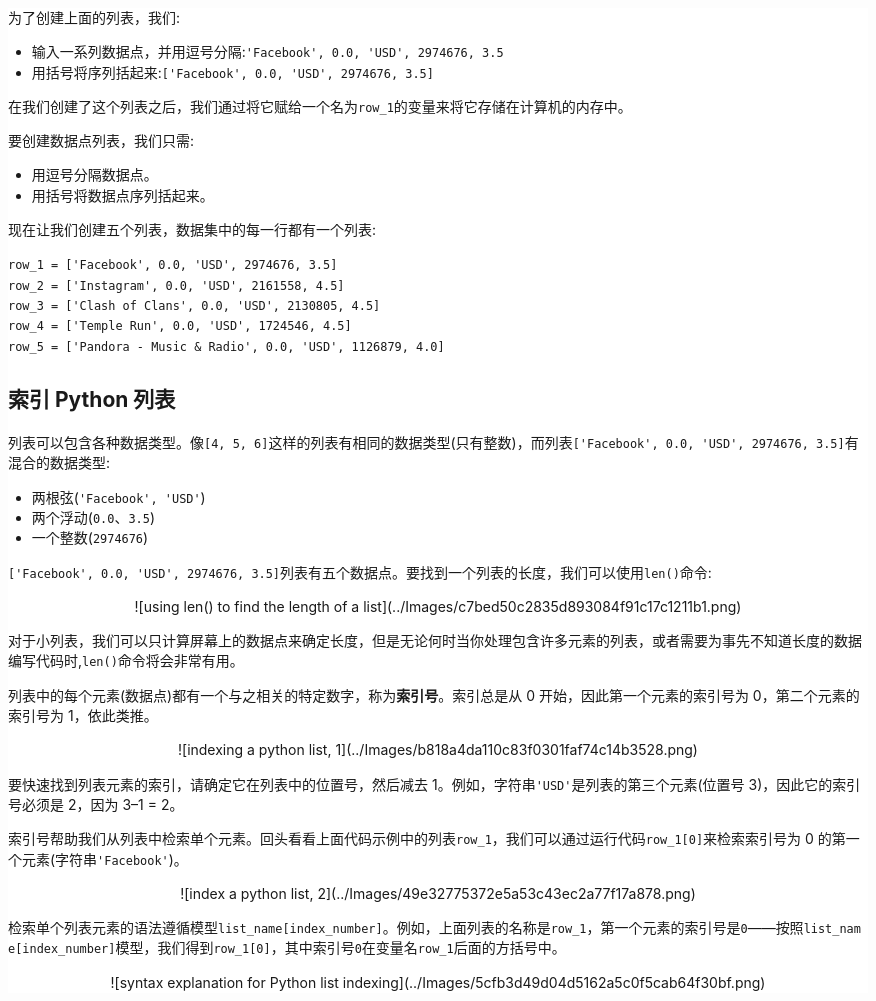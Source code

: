 为了创建上面的列表，我们:

*   输入一系列数据点，并用逗号分隔:`'Facebook', 0.0, 'USD', 2974676, 3.5`
*   用括号将序列括起来:`['Facebook', 0.0, 'USD', 2974676, 3.5]`

在我们创建了这个列表之后，我们通过将它赋给一个名为`row_1`的变量来将它存储在计算机的内存中。

要创建数据点列表，我们只需:

*   用逗号分隔数据点。
*   用括号将数据点序列括起来。

现在让我们创建五个列表，数据集中的每一行都有一个列表:

```
row_1 = ['Facebook', 0.0, 'USD', 2974676, 3.5]
row_2 = ['Instagram', 0.0, 'USD', 2161558, 4.5]
row_3 = ['Clash of Clans', 0.0, 'USD', 2130805, 4.5]
row_4 = ['Temple Run', 0.0, 'USD', 1724546, 4.5]
row_5 = ['Pandora - Music & Radio', 0.0, 'USD', 1126879, 4.0]
```

## 索引 Python 列表

列表可以包含各种数据类型。像`[4, 5, 6]`这样的列表有相同的数据类型(只有整数)，而列表`['Facebook', 0.0, 'USD', 2974676, 3.5]`有混合的数据类型:

*   两根弦(`'Facebook', 'USD'`)
*   两个浮动(`0.0`、`3.5`)
*   一个整数(`2974676`)

`['Facebook', 0.0, 'USD', 2974676, 3.5]`列表有五个数据点。要找到一个列表的长度，我们可以使用`len()`命令:

<center>
![using len() to find the length of a list](../Images/c7bed50c2835d893084f91c17c1211b1.png)
</center>

对于小列表，我们可以只计算屏幕上的数据点来确定长度，但是无论何时当你处理包含许多元素的列表，或者需要为事先不知道长度的数据编写代码时,`len()`命令将会非常有用。

列表中的每个元素(数据点)都有一个与之相关的特定数字，称为**索引号**。索引总是从 0 开始，因此第一个元素的索引号为 0，第二个元素的索引号为 1，依此类推。

<center>
![indexing a python list, 1](../Images/b818a4da110c83f0301faf74c14b3528.png)
</center>

要快速找到列表元素的索引，请确定它在列表中的位置号，然后减去 1。例如，字符串`'USD'`是列表的第三个元素(位置号 3)，因此它的索引号必须是 2，因为 3–1 = 2。

索引号帮助我们从列表中检索单个元素。回头看看上面代码示例中的列表`row_1`，我们可以通过运行代码`row_1[0]`来检索索引号为 0 的第一个元素(字符串`'Facebook'`)。

<center>
![index a python list, 2](../Images/49e32775372e5a53c43ec2a77f17a878.png)
</center>

检索单个列表元素的语法遵循模型`list_name[index_number]`。例如，上面列表的名称是`row_1`，第一个元素的索引号是`0`——按照`list_name[index_number]`模型，我们得到`row_1[0]`，其中索引号`0`在变量名`row_1`后面的方括号中。

<center>
![syntax explanation for Python list indexing](../Images/5cfb3d49d04d5162a5c0f5cab64f30bf.png)
</center>
